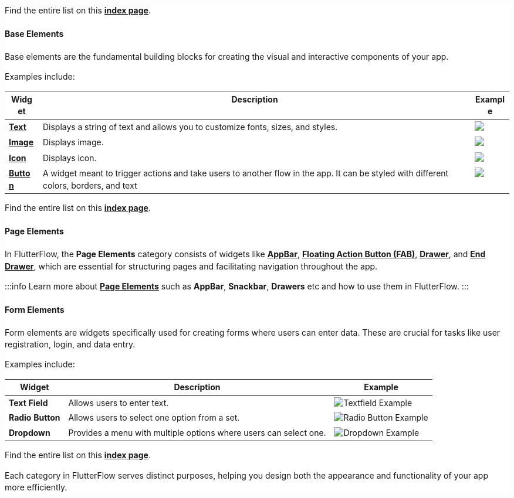 Find the entire list on this [**index page**](/tags/layout-elements).

#### Base Elements

Base elements are the fundamental building blocks for creating the visual and
interactive components of your app.

Examples include:

| Widget                                | Description                                                                                                                            | Example                                                     |
|---------------------------------------|----------------------------------------------------------------------------------------------------------------------------------------|-------------------------------------------------------------|
| **[Text](basic-widgets/text.md)**     | Displays a string of text and allows you to customize fonts, sizes, and styles.                                                        | <img src="/img/widgets/text-example.png" width="200px" />   |
| [**Image**](basic-widgets/image.md)   | Displays image.                                                                                                                        | <img src="/img/widgets/img-example.png" width="200px" />    |
| [**Icon**](basic-widgets/icons.md)    | Displays icon.                                                                                                                         | <img src="/img/widgets/icon-example.png" width="200px" />   |
| [**Button**](basic-widgets/button.md) | A widget meant to trigger actions and take users to another flow in the app. It can be styled with different colors, borders, and text | <img src="/img/widgets/button-example.png" width="200px" /> |

Find the entire list on this [**index page**](/tags/base-elements).

#### Page Elements

In FlutterFlow, the **Page Elements** category consists of widgets like **[AppBar](../pages/page-elements.md#appbar)**, **[Floating Action Button (FAB)](../pages/page-elements.md#floating-action-button-fab)**,
**[Drawer](../pages/page-elements.md#drawers)**, and **[End Drawer](../pages/page-elements.md#end-drawer)**, which are essential for structuring pages and facilitating navigation throughout the app.

:::info
Learn more about **[Page Elements](../pages/page-elements.md)** such as **AppBar**, **Snackbar**, **Drawers** etc and how to use them in FlutterFlow.
:::

#### Form Elements

Form elements are widgets specifically used for creating forms where users can
enter data. These are crucial for tasks like user registration, login, and data
entry.

Examples include:

| Widget           | Description                                                       | Example                                                                        |
|------------------|-------------------------------------------------------------------|--------------------------------------------------------------------------------|
| **Text Field**   | Allows users to enter text.                                       | <img src="/img/widgets/txtfield-ex.png" width="300" alt="Textfield Example" /> |
| **Radio Button** | Allows users to select one option from a set.                     | <img src="/img/widgets/radio-ex.png" width="150" alt="Radio Button Example" /> |
| **Dropdown**     | Provides a menu with multiple options where users can select one. | <img src="/img/widgets/dropdwn-ex.png" width="300" alt="Dropdown Example" />   |

Find the entire list on this [**index page**](/tags/form-elements).

Each category in FlutterFlow serves distinct purposes, helping you design both
the appearance and functionality of your app more efficiently.
